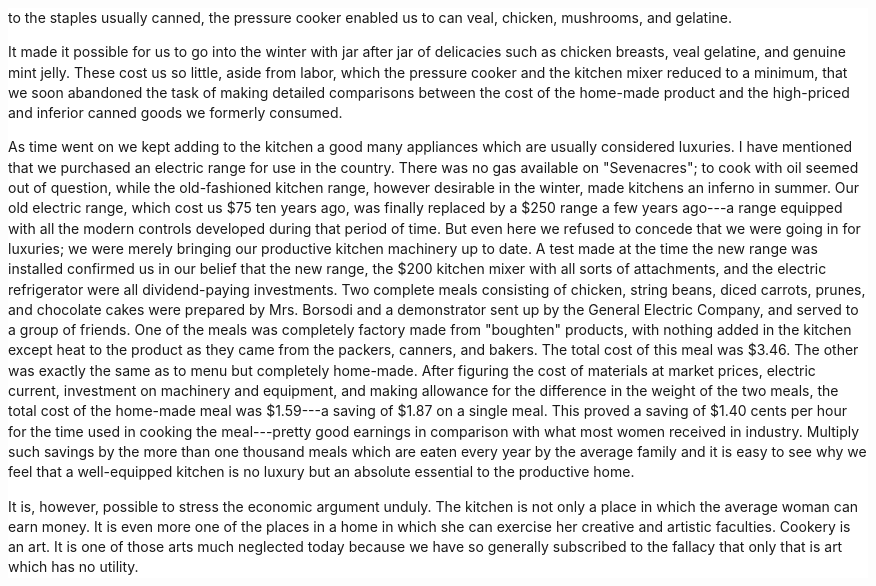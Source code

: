 to the staples usually canned, the pressure cooker enabled
us to can veal, chicken, mushrooms, and gelatine.

It made it possible for us to go into the winter with jar
after jar of delicacies such as chicken breasts, veal
gelatine, and genuine mint jelly. These cost us so little,
aside from labor, which the pressure cooker and the kitchen
mixer reduced to a minimum, that we soon abandoned the task
of making detailed comparisons between the cost of the
home-made product and the high-priced and inferior canned
goods we formerly consumed.

As time went on we kept adding to the kitchen a good many
appliances which are usually considered luxuries. I have
mentioned that we purchased an electric range for use in the
country. There was no gas available on "Sevenacres"; to cook
with oil seemed out of question, while the old-fashioned
kitchen range, however desirable in the winter, made
kitchens an inferno in summer. Our old electric range, which
cost us \$75 ten years ago, was finally replaced by a \$250
range a few years ago---a range equipped with all the modern
controls developed during that period of time. But even here
we refused to concede that we were going in for luxuries; we
were merely bringing our productive kitchen machinery up to
date. A test made at the time the new range was installed
confirmed us in our belief that the new range, the \$200
kitchen mixer with all sorts of attachments, and the
electric refrigerator were all dividend-paying investments.
Two complete meals consisting of chicken, string beans,
diced carrots, prunes, and chocolate cakes were prepared by
Mrs. Borsodi and a demonstrator sent up by the General
Electric Company, and served to a group of friends. One of
the meals was completely factory made from "boughten"
products, with nothing added in the kitchen except heat to
the product as they came from the packers, canners, and
bakers. The total cost of this meal was \$3.46. The other
was exactly the same as to menu but completely home-made.
After figuring the cost of materials at market prices,
electric current, investment on machinery and equipment, and
making allowance for the difference in the weight of the two
meals, the total cost of the home-made meal was \$1.59---a
saving of \$1.87 on a single meal. This proved a saving of
\$1.40 cents per hour for the time used in cooking the
meal---pretty good earnings in comparison with what most
women received in industry. Multiply such savings by the
more than one thousand meals which are eaten every year by
the average family and it is easy to see why we feel that a
well-equipped kitchen is no luxury but an absolute essential
to the productive home.

It is, however, possible to stress the economic argument
unduly. The kitchen is not only a place in which the average
woman can earn money. It is even more one of the places in a
home in which she can exercise her creative and artistic
faculties. Cookery is an art. It is one of those arts much
neglected today because we have so generally subscribed to
the fallacy that only that is art which has no utility.
